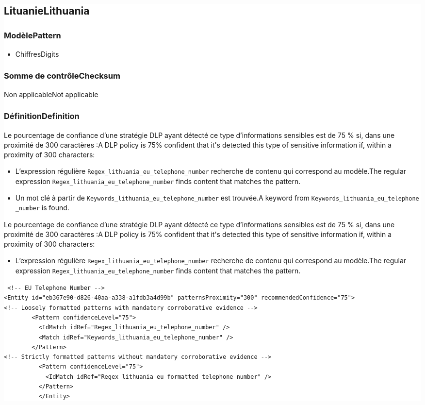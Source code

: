 ## <a name="lithuania"></a><span data-ttu-id="d05c1-284">Lituanie</span><span class="sxs-lookup"><span data-stu-id="d05c1-284">Lithuania</span></span>

### <a name="pattern"></a><span data-ttu-id="d05c1-285">Modèle</span><span class="sxs-lookup"><span data-stu-id="d05c1-285">Pattern</span></span>

- <span data-ttu-id="d05c1-286">Chiffres</span><span class="sxs-lookup"><span data-stu-id="d05c1-286">Digits</span></span> 
    
### <a name="checksum"></a><span data-ttu-id="d05c1-287">Somme de contrôle</span><span class="sxs-lookup"><span data-stu-id="d05c1-287">Checksum</span></span>

<span data-ttu-id="d05c1-288">Non applicable</span><span class="sxs-lookup"><span data-stu-id="d05c1-288">Not applicable</span></span>
  
### <a name="definition"></a><span data-ttu-id="d05c1-289">Définition</span><span class="sxs-lookup"><span data-stu-id="d05c1-289">Definition</span></span>

<span data-ttu-id="d05c1-290">Le pourcentage de confiance d’une stratégie DLP ayant détecté ce type d’informations sensibles est de 75 % si, dans une proximité de 300 caractères :</span><span class="sxs-lookup"><span data-stu-id="d05c1-290">A DLP policy is 75% confident that it's detected this type of sensitive information if, within a proximity of 300 characters:</span></span>
  
- <span data-ttu-id="d05c1-291">L’expression régulière `Regex_lithuania_eu_telephone_number` recherche de contenu qui correspond au modèle.</span><span class="sxs-lookup"><span data-stu-id="d05c1-291">The regular expression  `Regex_lithuania_eu_telephone_number` finds content that matches the pattern.</span></span> 
    
- <span data-ttu-id="d05c1-292">Un mot clé à partir de `Keywords_lithuania_eu_telephone_number` est trouvée.</span><span class="sxs-lookup"><span data-stu-id="d05c1-292">A keyword from  `Keywords_lithuania_eu_telephone_number` is found.</span></span> 
    
<span data-ttu-id="d05c1-293">Le pourcentage de confiance d’une stratégie DLP ayant détecté ce type d’informations sensibles est de 75 % si, dans une proximité de 300 caractères :</span><span class="sxs-lookup"><span data-stu-id="d05c1-293">A DLP policy is 75% confident that it's detected this type of sensitive information if, within a proximity of 300 characters:</span></span>
  
- <span data-ttu-id="d05c1-294">L’expression régulière `Regex_lithuania_eu_telephone_number` recherche de contenu qui correspond au modèle.</span><span class="sxs-lookup"><span data-stu-id="d05c1-294">The regular expression  `Regex_lithuania_eu_telephone_number` finds content that matches the pattern.</span></span> 
    
```
 <!-- EU Telephone Number -->
<Entity id="eb367e90-d826-40aa-a338-a1fdb3a4d99b" patternsProximity="300" recommendedConfidence="75">
<!-- Loosely formatted patterns with mandatory corroborative evidence -->
        <Pattern confidenceLevel="75">
          <IdMatch idRef="Regex_lithuania_eu_telephone_number" />
          <Match idRef="Keywords_lithuania_eu_telephone_number" />
        </Pattern>
<!-- Strictly formatted patterns without mandatory corroborative evidence -->
          <Pattern confidenceLevel="75">
            <IdMatch idRef="Regex_lithuania_eu_formatted_telephone_number" />
          </Pattern>
          </Entity>
```
